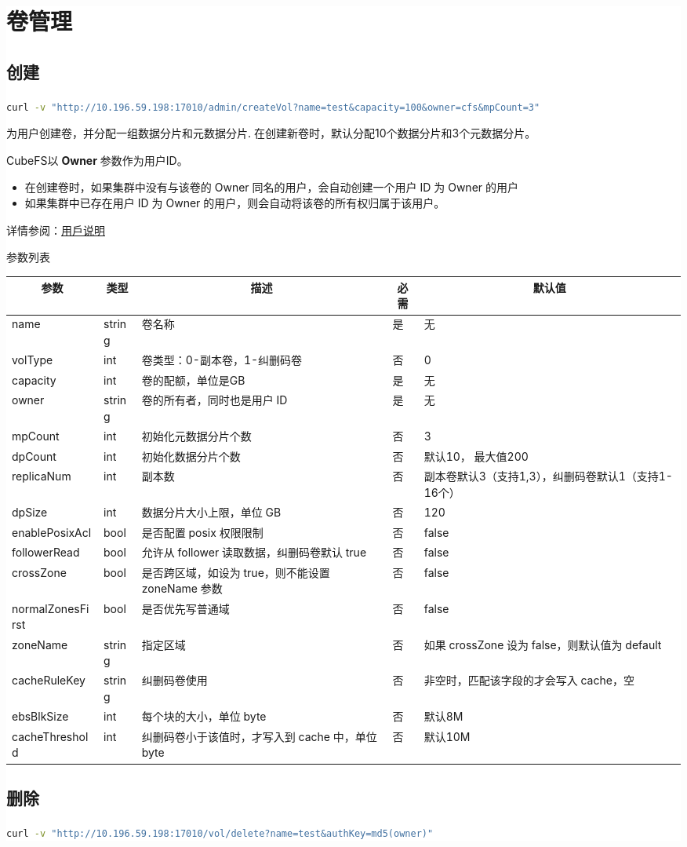# 卷管理

## 创建

``` bash
curl -v "http://10.196.59.198:17010/admin/createVol?name=test&capacity=100&owner=cfs&mpCount=3"
```

为用户创建卷，并分配一组数据分片和元数据分片.
在创建新卷时，默认分配10个数据分片和3个元数据分片。

CubeFS以 **Owner** 参数作为用户ID。
- 在创建卷时，如果集群中没有与该卷的 Owner 同名的用户，会自动创建一个用户 ID 为 Owner 的用户
- 如果集群中已存在用户 ID 为 Owner 的用户，则会自动将该卷的所有权归属于该用户。

详情参阅：[用戶说明](./user.md)

参数列表

| 参数             | 类型   | 描述                                                                        | 必需 | 默认值                                         |
|------------------|--------|---------------------------------------------------------------------------|-----|------------------------------------------------|
| name             | string | 卷名称                                                                      | 是   | 无                                             |
| volType          | int    | 卷类型：0-副本卷，1-纠删码卷                                                  | 否   | 0                                              |
| capacity         | int    | 卷的配额，单位是GB                                                           | 是   | 无                                             |
| owner            | string | 卷的所有者，同时也是用户 ID                                                   | 是   | 无                                             |
| mpCount          | int    | 初始化元数据分片个数                                                        | 否   | 3                                              |
| dpCount          | int    | 初始化数据分片个数                                                          | 否   | 默认10， 最大值200                              |
| replicaNum       | int    | 副本数                                                                      | 否   | 副本卷默认3（支持1,3），纠删码卷默认1（支持1-16个） |
| dpSize           | int    | 数据分片大小上限，单位 GB                                                     | 否   | 120                                            |
| enablePosixAcl   | bool   | 是否配置 posix 权限限制                                                       | 否   | false                                          |
| followerRead     | bool   | 允许从 follower 读取数据，纠删码卷默认 true                                     | 否   | false                                          |
| crossZone        | bool   | 是否跨区域，如设为 true，则不能设置 zoneName 参数                                | 否   | false                                          |
| normalZonesFirst | bool   | 是否优先写普通域                                                            | 否   | false                                          |
| zoneName         | string | 指定区域                                                                    | 否   | 如果 crossZone 设为 false，则默认值为 default       |
| cacheRuleKey     | string | 纠删码卷使用                                                                | 否   | 非空时，匹配该字段的才会写入 cache，空            |
| ebsBlkSize       | int    | 每个块的大小，单位 byte                                                       | 否   | 默认8M                                         |
| cacheThreshold   | int    | 纠删码卷小于该值时，才写入到 cache 中，单位 byte                                 | 否   | 默认10M                                        |

## 删除

``` bash
curl -v "http://10.196.59.198:17010/vol/delete?name=test&authKey=md5(owner)"
```
